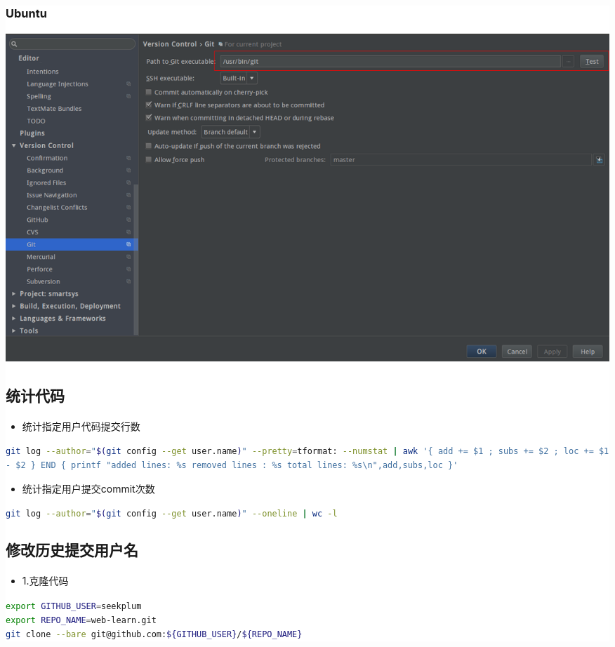 ### Ubuntu

![Ubuntu在Pycharm中配置Git](/static/images/git/ub-pc.png)

## 统计代码

* 统计指定用户代码提交行数

```bash
git log --author="$(git config --get user.name)" --pretty=tformat: --numstat | awk '{ add += $1 ; subs += $2 ; loc += $1 - $2 } END { printf "added lines: %s removed lines : %s total lines: %s\n",add,subs,loc }'
```

* 统计指定用户提交commit次数

```bash
git log --author="$(git config --get user.name)" --oneline | wc -l
```

## 修改历史提交用户名

* 1.克隆代码

```bash
export GITHUB_USER=seekplum
export REPO_NAME=web-learn.git
git clone --bare git@github.com:${GITHUB_USER}/${REPO_NAME}
```

